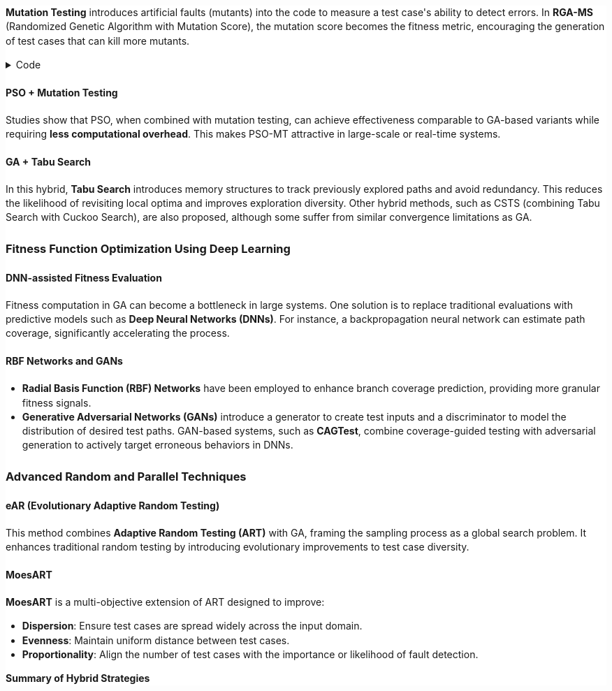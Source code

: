 **Mutation Testing** introduces artificial faults (mutants) into the code to measure a test case's ability to detect errors. In **RGA-MS** (Randomized Genetic Algorithm with Mutation Score), the mutation score becomes the fitness metric, encouraging the generation of test cases that can kill more mutants.

<details><summary>Code</summary></details>

#### PSO + Mutation Testing

Studies show that PSO, when combined with mutation testing, can achieve effectiveness comparable to GA-based variants while requiring **less computational overhead**. This makes PSO-MT attractive in large-scale or real-time systems.

#### GA + Tabu Search

In this hybrid, **Tabu Search** introduces memory structures to track previously explored paths and avoid redundancy. This reduces the likelihood of revisiting local optima and improves exploration diversity. Other hybrid methods, such as CSTS (combining Tabu Search with Cuckoo Search), are also proposed, although some suffer from similar convergence limitations as GA.

### Fitness Function Optimization Using Deep Learning

#### DNN-assisted Fitness Evaluation

Fitness computation in GA can become a bottleneck in large systems. One solution is to replace traditional evaluations with predictive models such as **Deep Neural Networks (DNNs)**. For instance, a backpropagation neural network can estimate path coverage, significantly accelerating the process.

#### RBF Networks and GANs

- **Radial Basis Function (RBF) Networks** have been employed to enhance branch coverage prediction, providing more granular fitness signals.
- **Generative Adversarial Networks (GANs)** introduce a generator to create test inputs and a discriminator to model the distribution of desired test paths. GAN-based systems, such as **CAGTest**, combine coverage-guided testing with adversarial generation to actively target erroneous behaviors in DNNs.

### Advanced Random and Parallel Techniques

#### eAR (Evolutionary Adaptive Random Testing)

This method combines **Adaptive Random Testing (ART)** with GA, framing the sampling process as a global search problem. It enhances traditional random testing by introducing evolutionary improvements to test case diversity.

#### MoesART

**MoesART** is a multi-objective extension of ART designed to improve:

- **Dispersion**: Ensure test cases are spread widely across the input domain.
- **Evenness**: Maintain uniform distance between test cases.
- **Proportionality**: Align the number of test cases with the importance or likelihood of fault detection.

**Summary of Hybrid Strategies**
